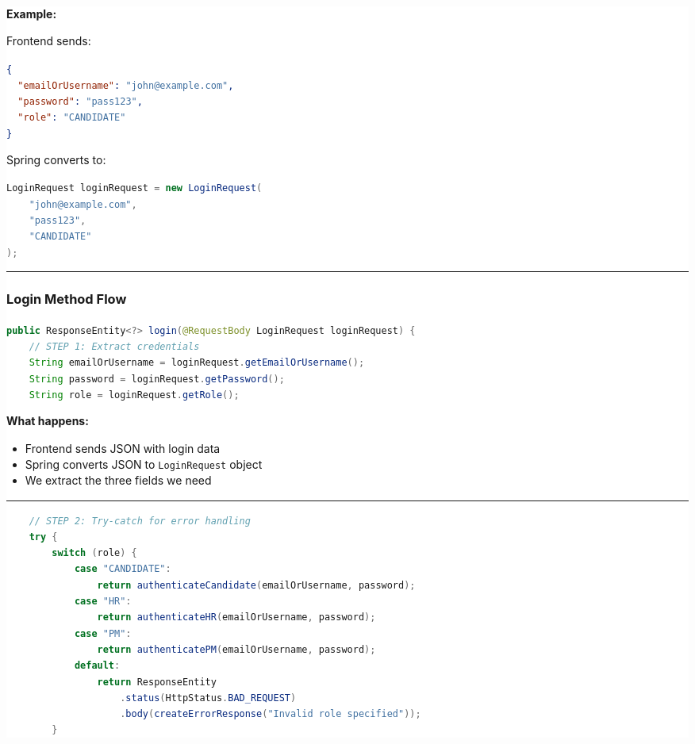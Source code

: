 **Example:**

Frontend sends:
```json
{
  "emailOrUsername": "john@example.com",
  "password": "pass123",
  "role": "CANDIDATE"
}
```

Spring converts to:
```java
LoginRequest loginRequest = new LoginRequest(
    "john@example.com",
    "pass123",
    "CANDIDATE"
);
```

---

### **Login Method Flow**

```java
public ResponseEntity<?> login(@RequestBody LoginRequest loginRequest) {
    // STEP 1: Extract credentials
    String emailOrUsername = loginRequest.getEmailOrUsername();
    String password = loginRequest.getPassword();
    String role = loginRequest.getRole();
```

**What happens:**
- Frontend sends JSON with login data
- Spring converts JSON to `LoginRequest` object
- We extract the three fields we need

---

```java
    // STEP 2: Try-catch for error handling
    try {
        switch (role) {
            case "CANDIDATE":
                return authenticateCandidate(emailOrUsername, password);
            case "HR":
                return authenticateHR(emailOrUsername, password);
            case "PM":
                return authenticatePM(emailOrUsername, password);
            default:
                return ResponseEntity
                    .status(HttpStatus.BAD_REQUEST)
                    .body(createErrorResponse("Invalid role specified"));
        }
```
